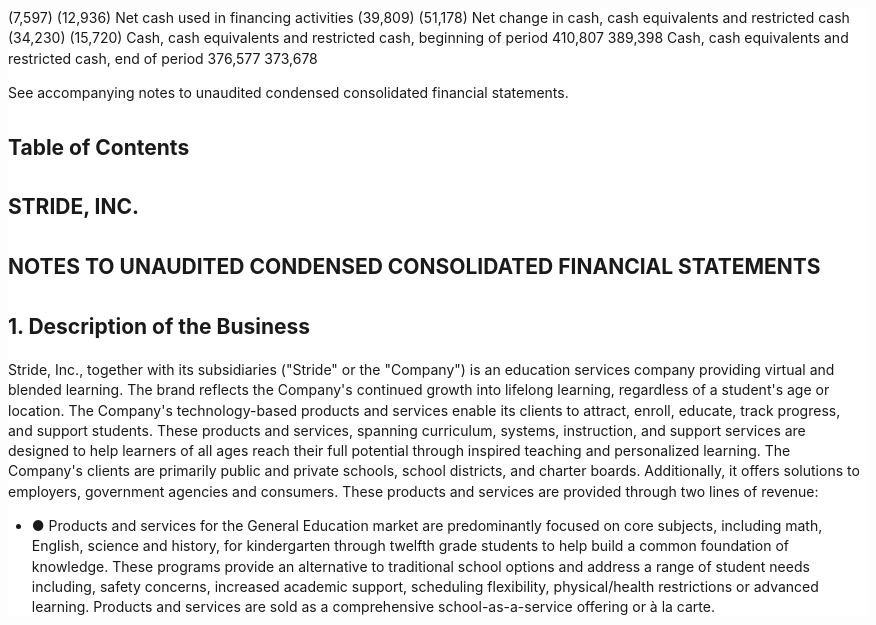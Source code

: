 <td>(7,597)</td>
<td>(12,936)</td>
</tr>
<tr>
<td>Net cash used in financing activities</td>
<td>(39,809)</td>
<td>(51,178)</td>
</tr>
<tr>
<td>Net change in cash, cash equivalents and restricted cash</td>
<td>(34,230)</td>
<td>(15,720)</td>
</tr>
<tr>
<td>Cash, cash equivalents and restricted cash, beginning of period</td>
<td>410,807</td>
<td>389,398</td>
</tr>
<tr>
<td>Cash, cash equivalents and restricted cash, end of period</td>
<td>376,577</td>
<td>373,678</td>
</tr>
</tbody>
</table>
<p>See accompanying notes to unaudited condensed consolidated financial statements.</p>
<h2>Table of Contents</h2>
<h2>STRIDE, INC.</h2>
<h2>NOTES TO UNAUDITED CONDENSED CONSOLIDATED FINANCIAL STATEMENTS</h2>
<h2>1. Description of the Business</h2>
<p>Stride, Inc., together with its subsidiaries ("Stride" or the "Company") is an education services company providing virtual and blended learning. The brand reflects the Company's continued growth into lifelong learning, regardless of a student's age or location. The Company's technology-based products and services enable its clients to attract, enroll, educate, track progress, and support students. These products and services, spanning curriculum, systems, instruction, and support services are designed to help learners of all ages reach their full potential through inspired teaching and personalized learning. The Company's clients are primarily public and private schools, school districts, and charter boards. Additionally, it offers solutions to employers, government agencies and consumers. These products and services are provided through two lines of revenue:</p>
<ul>
<li>● Products and services for the General Education market are predominantly focused on core subjects, including math, English, science and history, for kindergarten through twelfth grade students to help build a common foundation of knowledge. These programs provide an alternative to traditional school options and address a range of student needs including, safety concerns, increased academic support, scheduling flexibility, physical/health restrictions or advanced learning. Products and services are sold as a comprehensive school-as-a-service offering or à la carte.</li>
